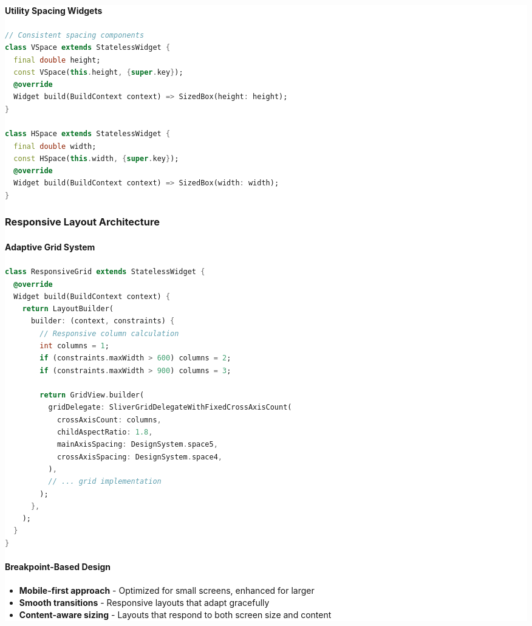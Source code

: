 #### **Utility Spacing Widgets**
```dart
// Consistent spacing components
class VSpace extends StatelessWidget {
  final double height;
  const VSpace(this.height, {super.key});
  @override
  Widget build(BuildContext context) => SizedBox(height: height);
}

class HSpace extends StatelessWidget {
  final double width;
  const HSpace(this.width, {super.key});
  @override
  Widget build(BuildContext context) => SizedBox(width: width);
}
```

### **Responsive Layout Architecture**

#### **Adaptive Grid System**
```dart
class ResponsiveGrid extends StatelessWidget {
  @override
  Widget build(BuildContext context) {
    return LayoutBuilder(
      builder: (context, constraints) {
        // Responsive column calculation
        int columns = 1;
        if (constraints.maxWidth > 600) columns = 2;
        if (constraints.maxWidth > 900) columns = 3;
        
        return GridView.builder(
          gridDelegate: SliverGridDelegateWithFixedCrossAxisCount(
            crossAxisCount: columns,
            childAspectRatio: 1.8,
            mainAxisSpacing: DesignSystem.space5,
            crossAxisSpacing: DesignSystem.space4,
          ),
          // ... grid implementation
        );
      },
    );
  }
}
```

#### **Breakpoint-Based Design**
- **Mobile-first approach** - Optimized for small screens, enhanced for larger
- **Smooth transitions** - Responsive layouts that adapt gracefully
- **Content-aware sizing** - Layouts that respond to both screen size and content
